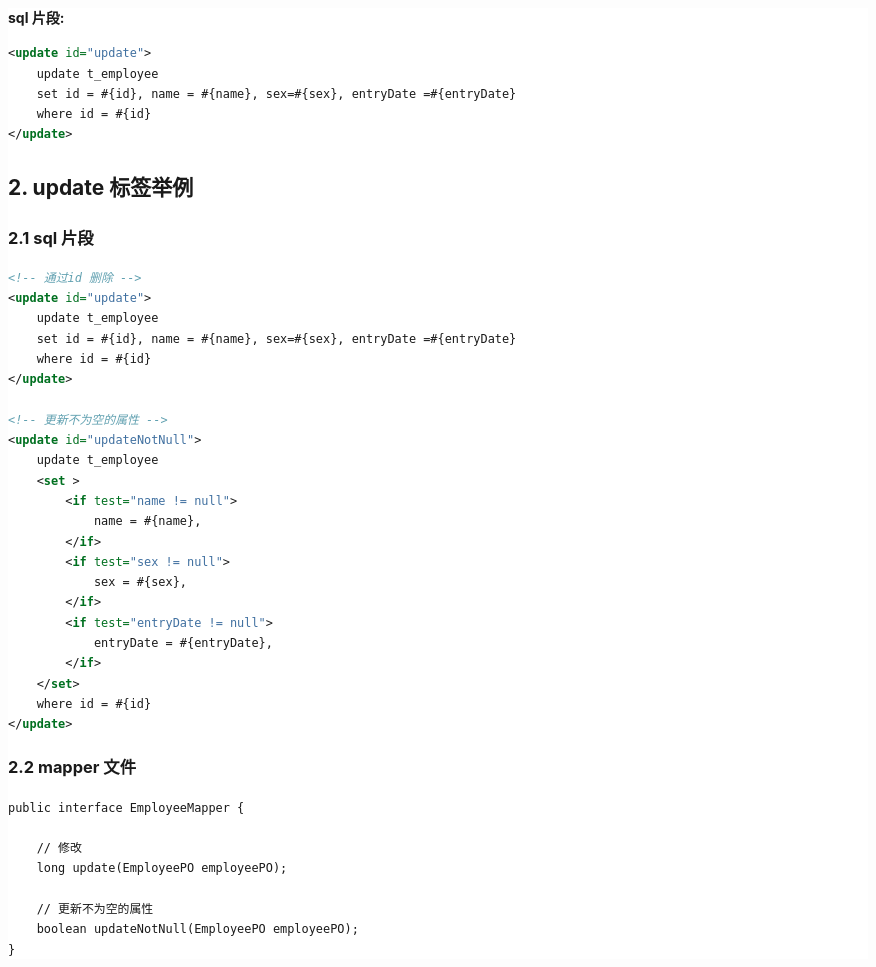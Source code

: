 **sql 片段:**

```xml
<update id="update">
    update t_employee
    set id = #{id}, name = #{name}, sex=#{sex}, entryDate =#{entryDate}
    where id = #{id}
</update>
```

## 2. update 标签举例

### 2.1 sql 片段

```xml
<!-- 通过id 删除 -->
<update id="update">
    update t_employee
    set id = #{id}, name = #{name}, sex=#{sex}, entryDate =#{entryDate}
    where id = #{id}
</update>

<!-- 更新不为空的属性 -->
<update id="updateNotNull">
    update t_employee
    <set >
        <if test="name != null">
            name = #{name},
        </if>
        <if test="sex != null">
            sex = #{sex},
        </if>
        <if test="entryDate != null">
            entryDate = #{entryDate},
        </if>
    </set>
    where id = #{id}
</update>
```

### 2.2 mapper 文件

```xml
public interface EmployeeMapper {

    // 修改
    long update(EmployeePO employeePO);

    // 更新不为空的属性
    boolean updateNotNull(EmployeePO employeePO);
}
```
